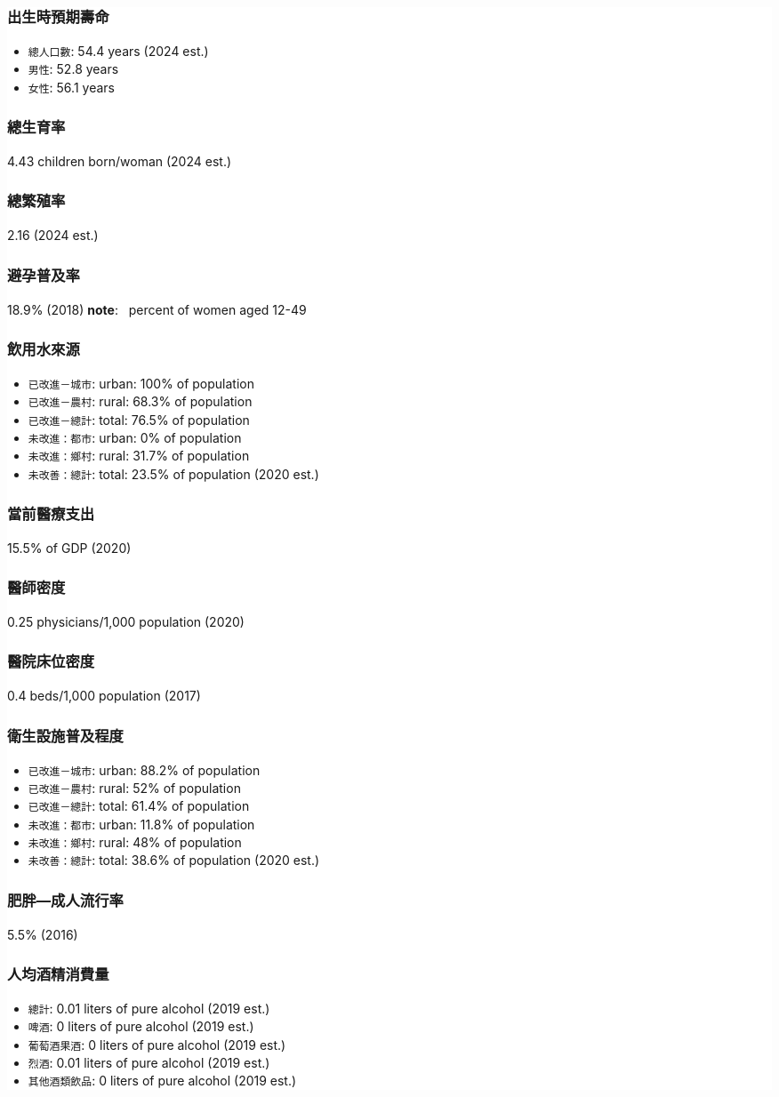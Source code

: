 ### 出生時預期壽命
- `總人口數`: 54.4 years (2024 est.)
- `男性`: 52.8 years
- `女性`: 56.1 years

### 總生育率
4.43 children born/woman (2024 est.)

### 總繁殖率
2.16 (2024 est.)

### 避孕普及率
18.9% (2018)
**note**:   percent of women aged 12-49

### 飲用水來源
- `已改進－城市`: urban: 100% of population
- `已改進－農村`: rural: 68.3% of population
- `已改進－總計`: total: 76.5% of population
- `未改進：都市`: urban: 0% of population
- `未改進：鄉村`: rural: 31.7% of population
- `未改善：總計`: total: 23.5% of population (2020 est.)

### 當前醫療支出
15.5% of GDP (2020)

### 醫師密度
0.25 physicians/1,000 population (2020)

### 醫院床位密度
0.4 beds/1,000 population (2017)

### 衛生設施普及程度
- `已改進－城市`: urban: 88.2% of population
- `已改進－農村`: rural: 52% of population
- `已改進－總計`: total: 61.4% of population
- `未改進：都市`: urban: 11.8% of population
- `未改進：鄉村`: rural: 48% of population
- `未改善：總計`: total: 38.6% of population (2020 est.)

### 肥胖—成人流行率
5.5% (2016)

### 人均酒精消費量
- `總計`: 0.01 liters of pure alcohol (2019 est.)
- `啤酒`: 0 liters of pure alcohol (2019 est.)
- `葡萄酒果酒`: 0 liters of pure alcohol (2019 est.)
- `烈酒`: 0.01 liters of pure alcohol (2019 est.)
- `其他酒類飲品`: 0 liters of pure alcohol (2019 est.)
